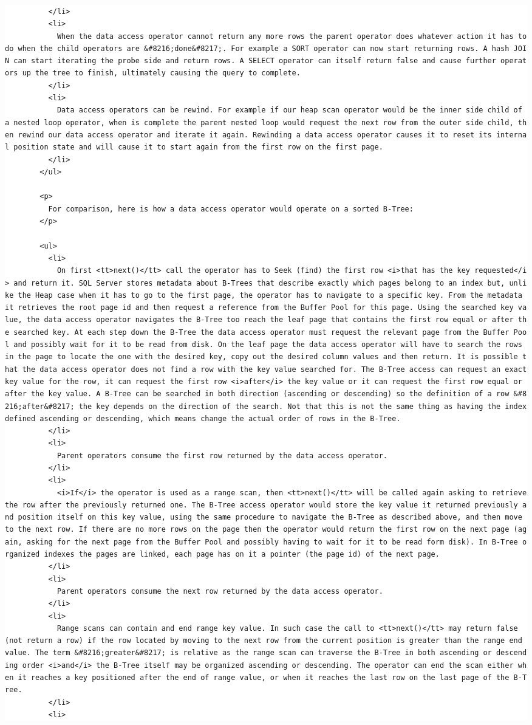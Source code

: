               </li>
              <li>
                When the data access operator cannot return any more rows the parent operator does whatever action it has to do when the child operators are &#8216;done&#8217;. For example a SORT operator can now start returning rows. A hash JOIN can start iterating the probe side and return rows. A SELECT operator can itself return false and cause further operators up the tree to finish, ultimately causing the query to complete.
              </li>
              <li>
                Data access operators can be rewind. For example if our heap scan operator would be the inner side child of a nested loop operator, when is complete the parent nested loop would request the next row from the outer side child, then rewind our data access operator and iterate it again. Rewinding a data access operator causes it to reset its internal position state and will cause it to start again from the first row on the first page.
              </li>
            </ul>
            
            <p>
              For comparison, here is how a data access operator would operate on a sorted B-Tree:
            </p>
            
            <ul>
              <li>
                On first <tt>next()</tt> call the operator has to Seek (find) the first row <i>that has the key requested</i> and return it. SQL Server stores metadata about B-Trees that describe exactly which pages belong to an index but, unlike the Heap case when it has to go to the first page, the operator has to navigate to a specific key. From the metadata it retrieves the root page id and then request a reference from the Buffer Pool for this page. Using the searched key value, the data access operator navigates the B-Tree too reach the leaf page that contains the first row equal or after the searched key. At each step down the B-Tree the data access operator must request the relevant page from the Buffer Pool and possibly wait for it to be read from disk. On the leaf page the data access operator will have to search the rows in the page to locate the one with the desired key, copy out the desired column values and then return. It is possible that the data access operator does not find a row with the key value searched for. The B-Tree access can request an exact key value for the row, it can request the first row <i>after</i> the key value or it can request the first row equal or after the key value. A B-Tree can be searched in both direction (ascending or descending) so the definition of a row &#8216;after&#8217; the key depends on the direction of the search. Not that this is not the same thing as having the index defined ascending or descending, which means change the actual order of rows in the B-Tree.
              </li>
              <li>
                Parent operators consume the first row returned by the data access operator.
              </li>
              <li>
                <i>If</i> the operator is used as a range scan, then <tt>next()</tt> will be called again asking to retrieve the row after the previously returned one. The B-Tree access operator would store the key value it returned previously and position itself on this key value, using the same procedure to navigate the B-Tree as described above, and then move to the next row. If there are no more rows on the page then the operator would return the first row on the next page (again, asking for the next page from the Buffer Pool and possibly having to wait for it to be read form disk). In B-Tree organized indexes the pages are linked, each page has on it a pointer (the page id) of the next page.
              </li>
              <li>
                Parent operators consume the next row returned by the data access operator.
              </li>
              <li>
                Range scans can contain and end range key value. In such case the call to <tt>next()</tt> may return false (not return a row) if the row located by moving to the next row from the current position is greater than the range end value. The term &#8216;greater&#8217; is relative as the range scan can traverse the B-Tree in both ascending or descending order <i>and</i> the B-Tree itself may be organized ascending or descending. The operator can end the scan either when it reaches a key positioned after the end of range value, or when it reaches the last row on the last page of the B-Tree.
              </li>
              <li>